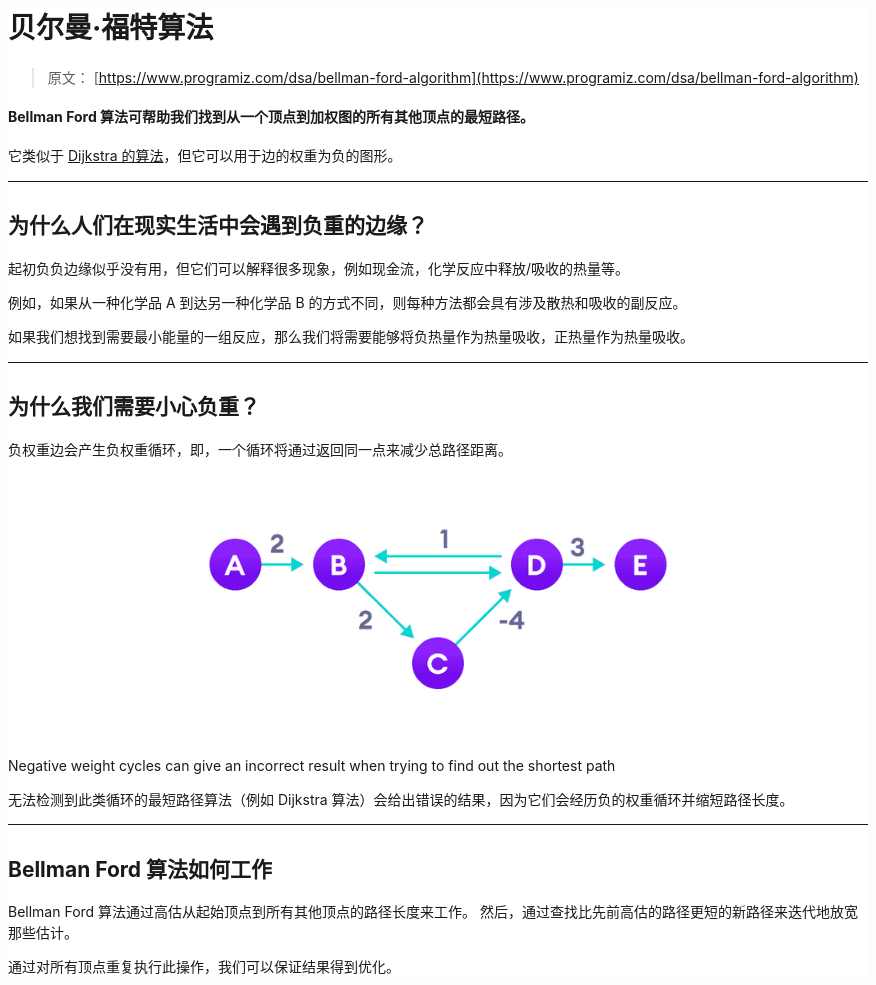 # 贝尔曼·福特算法

> 原文： [https://www.programiz.com/dsa/bellman-ford-algorithm](https://www.programiz.com/dsa/bellman-ford-algorithm)

#### Bellman Ford 算法可帮助我们找到从一个顶点到加权图的所有其他顶点的最短路径。

它类似于 [Dijkstra 的算法](/dsa/dijkstra-algorithm)，但它可以用于边的权重为负的图形。

* * *

## 为什么人们在现实生活中会遇到负重的边缘？

起初负负边缘似乎没有用，但它们可以解释很多现象，例如现金流，化学反应中释放/吸收的热量等。

例如，如果从一种化学品 A 到达另一种化学品 B 的方式不同，则每种方法都会具有涉及散热和吸收的副反应。

如果我们想找到需要最小能量的一组反应，那么我们将需要能够将负热量作为热量吸收，正热量作为热量吸收。

* * *

## 为什么我们需要小心负重？

负权重边会产生负权重循环，即，一个循环将通过返回同一点来减少总路径距离。

![negative weight cycles can give an incorrect result when trying to find out the shortest path](img/8f79460a340893e0f6c4851504ee54c4.png "Negative Weights")

Negative weight cycles can give an incorrect result when trying to find out the shortest path



无法检测到此类循环的最短路径算法（例如 Dijkstra 算法）会给出错误的结果，因为它们会经历负的权重循环并缩短路径长度。

* * *

## Bellman Ford 算法如何工作

Bellman Ford 算法通过高估从起始顶点到所有其他顶点的路径长度来工作。 然后，通过查找比先前高估的路径更短的新路径来迭代地放宽那些估计。

通过对所有顶点重复执行此操作，我们可以保证结果得到优化。
